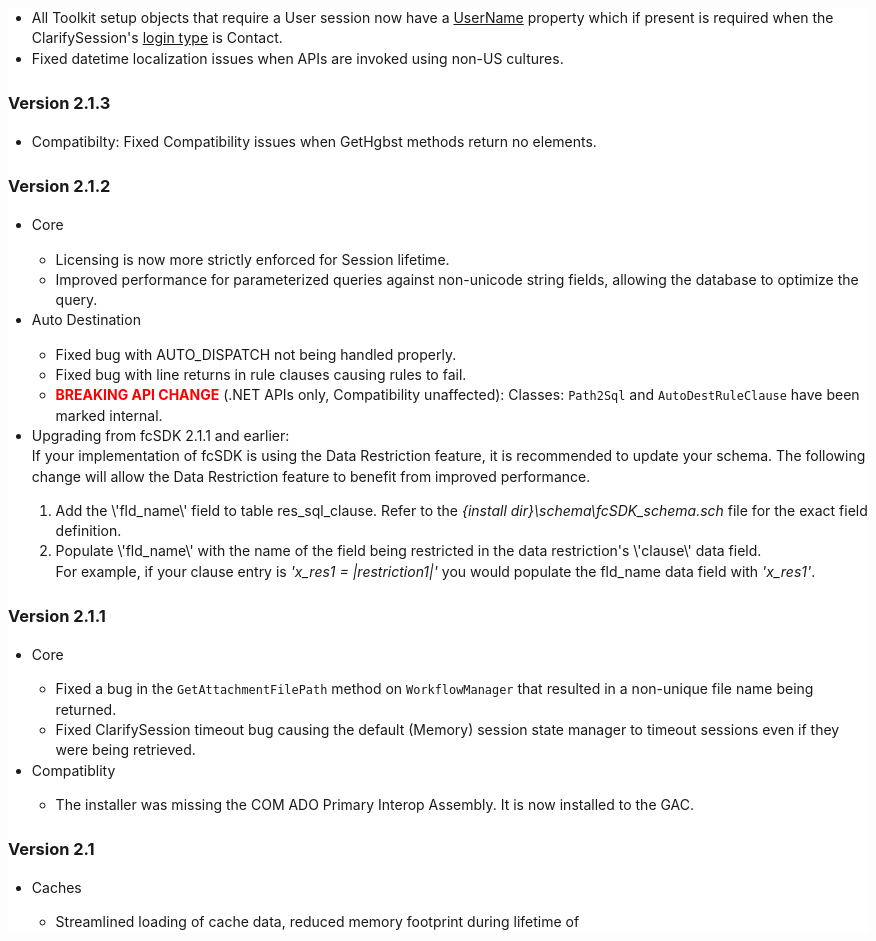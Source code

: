 <ul>
  <li>All Toolkit setup objects that require a User session now have a <a href="/sdk/fcSDK~FChoice.Toolkits.Clarify.Interfaces.UpdateContactSetup~UserName.html">UserName</a> property which if present is required when the ClarifySession's <a href="/sdk/fcSDK~FChoice.Foundation.Clarify.ClarifyLoginType.html">login type</a> is Contact.</li>
  <li>Fixed datetime localization issues when APIs are invoked using non-US cultures.</li>
</ul>
</ul>
<h3>Version 2.1.3</h3>
<ul>
<li>Compatibilty: Fixed Compatibility issues when GetHgbst methods return no elements.</li>
</ul>
<h3>Version 2.1.2</h3>
<ul>
<li>Core</li>
<ul>
  <li>Licensing is now more strictly enforced for Session lifetime.</li>
  <li>Improved performance for parameterized queries against non-unicode string fields, allowing the database to optimize the query.</li>
</ul>
<li>Auto Destination</li>
<ul>
  <li>Fixed bug with AUTO_DISPATCH not being handled properly.</li>
  <li>Fixed bug with line returns in rule clauses causing rules to fail.</li>
  <li><b style="color:red;">BREAKING API CHANGE</b> (.NET APIs only, Compatibility unaffected): Classes: <code>Path2Sql</code> and <code>AutoDestRuleClause</code> have been marked internal.</li>
</ul>
<li>Upgrading from fcSDK 2.1.1 and earlier:
  <br/> If your implementation of fcSDK is using the Data Restriction feature, it is recommended to update your schema. The following change will allow the Data Restriction feature to benefit from improved performance.
</li>
<ol>
  <li>Add the \'fld_name\' field to table res_sql_clause. Refer to the <i>{install dir}\schema\fcSDK_schema.sch</i> file for the exact field definition.
    <br/>
  </li>
  <li>Populate \'fld_name\' with the name of the field being restricted in the data restriction's \'clause\' data field.
    <br/> For example, if your clause entry is <i>'x_res1 = |restriction1|'</i> you would populate the fld_name data field with <i>'x_res1'</i>.
  </li>
</ol>
</ul>
<h3>Version 2.1.1</h3>
<ul>
<li>Core</li>
<ul>
  <li>Fixed a bug in the <code>GetAttachmentFilePath</code> method on <code>WorkflowManager</code> that resulted in a non-unique file name being returned.</li>
  <li>Fixed ClarifySession timeout bug causing the default (Memory) session state manager to timeout sessions even if they were being retrieved.</li>
</ul>
<li>Compatiblity</li>
<ul>
  <li>The installer was missing the COM ADO Primary Interop Assembly. It is now installed to the GAC.</li>
</ul>
</ul>
<h3>Version 2.1</h3>
<ul>
<li>Caches</li>
<ul>
  <li>Streamlined loading of cache data, reduced memory footprint during lifetime of